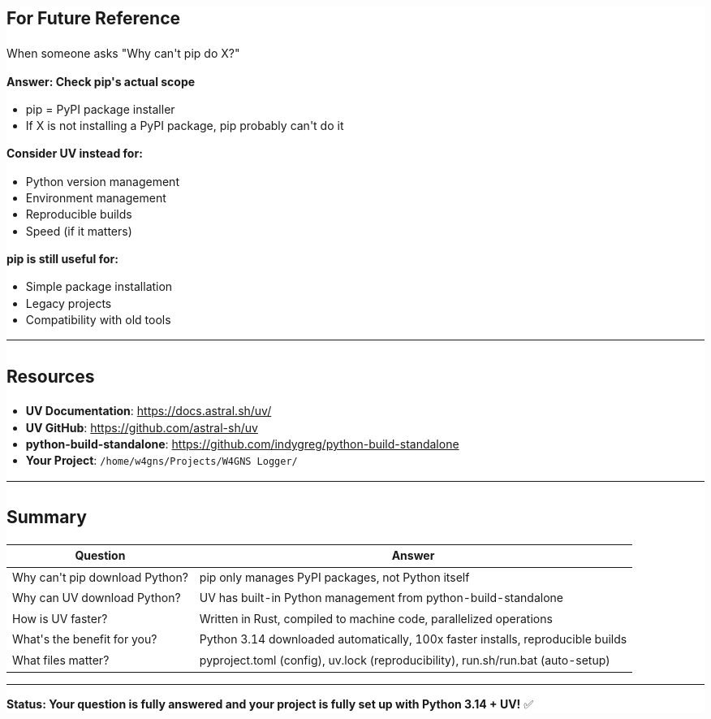 
## For Future Reference

When someone asks "Why can't pip do X?"

**Answer: Check pip's actual scope**
- pip = PyPI package installer
- If X is not installing a PyPI package, pip probably can't do it

**Consider UV instead for:**
- Python version management
- Environment management
- Reproducible builds
- Speed (if it matters)

**pip is still useful for:**
- Simple package installation
- Legacy projects
- Compatibility with old tools

---

## Resources

- **UV Documentation**: https://docs.astral.sh/uv/
- **UV GitHub**: https://github.com/astral-sh/uv
- **python-build-standalone**: https://github.com/indygreg/python-build-standalone
- **Your Project**: `/home/w4gns/Projects/W4GNS Logger/`

---

## Summary

| Question | Answer |
|----------|--------|
| Why can't pip download Python? | pip only manages PyPI packages, not Python itself |
| Why can UV download Python? | UV has built-in Python management from python-build-standalone |
| How is UV faster? | Written in Rust, compiled to machine code, parallelized operations |
| What's the benefit for you? | Python 3.14 downloaded automatically, 100x faster installs, reproducible builds |
| What files matter? | pyproject.toml (config), uv.lock (reproducibility), run.sh/run.bat (auto-setup) |

---

**Status: Your question is fully answered and your project is fully set up with Python 3.14 + UV!** ✅

